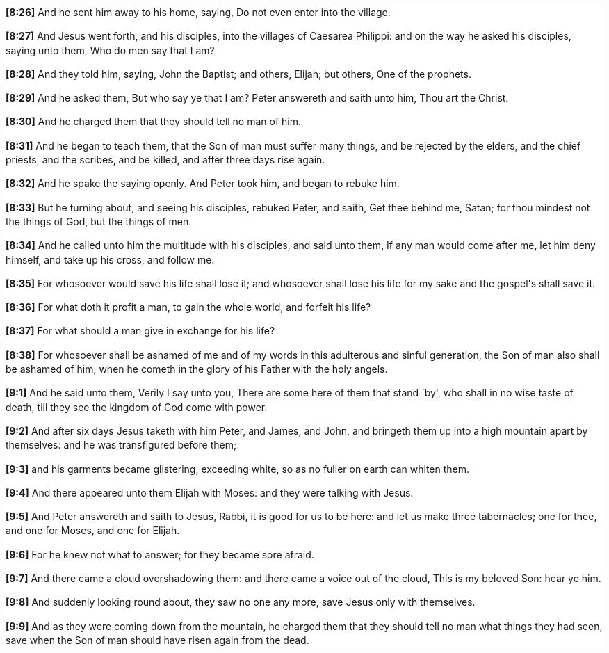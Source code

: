 **[8:26]** And he sent him away to his home, saying, Do not even enter into the village.

**[8:27]** And Jesus went forth, and his disciples, into the villages of Caesarea Philippi: and on the way he asked his disciples, saying unto them, Who do men say that I am?

**[8:28]** And they told him, saying, John the Baptist; and others, Elijah; but others, One of the prophets.

**[8:29]** And he asked them, But who say ye that I am? Peter answereth and saith unto him, Thou art the Christ.

**[8:30]** And he charged them that they should tell no man of him.

**[8:31]** And he began to teach them, that the Son of man must suffer many things, and be rejected by the elders, and the chief priests, and the scribes, and be killed, and after three days rise again.

**[8:32]** And he spake the saying openly. And Peter took him, and began to rebuke him.

**[8:33]** But he turning about, and seeing his disciples, rebuked Peter, and saith, Get thee behind me, Satan; for thou mindest not the things of God, but the things of men.

**[8:34]** And he called unto him the multitude with his disciples, and said unto them, If any man would come after me, let him deny himself, and take up his cross, and follow me.

**[8:35]** For whosoever would save his life shall lose it; and whosoever shall lose his life for my sake and the gospel's shall save it.

**[8:36]** For what doth it profit a man, to gain the whole world, and forfeit his life?

**[8:37]** For what should a man give in exchange for his life?

**[8:38]** For whosoever shall be ashamed of me and of my words in this adulterous and sinful generation, the Son of man also shall be ashamed of him, when he cometh in the glory of his Father with the holy angels.

**[9:1]** And he said unto them, Verily I say unto you, There are some here of them that stand `by', who shall in no wise taste of death, till they see the kingdom of God come with power.

**[9:2]** And after six days Jesus taketh with him Peter, and James, and John, and bringeth them up into a high mountain apart by themselves: and he was transfigured before them;

**[9:3]** and his garments became glistering, exceeding white, so as no fuller on earth can whiten them.

**[9:4]** And there appeared unto them Elijah with Moses: and they were talking with Jesus.

**[9:5]** And Peter answereth and saith to Jesus, Rabbi, it is good for us to be here: and let us make three tabernacles; one for thee, and one for Moses, and one for Elijah.

**[9:6]** For he knew not what to answer; for they became sore afraid.

**[9:7]** And there came a cloud overshadowing them: and there came a voice out of the cloud, This is my beloved Son: hear ye him.

**[9:8]** And suddenly looking round about, they saw no one any more, save Jesus only with themselves.

**[9:9]** And as they were coming down from the mountain, he charged them that they should tell no man what things they had seen, save when the Son of man should have risen again from the dead.
